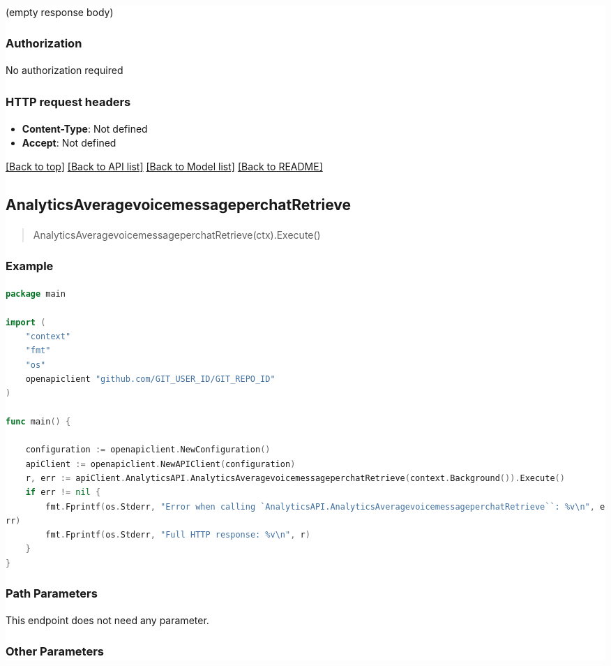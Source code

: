  (empty response body)

### Authorization

No authorization required

### HTTP request headers

- **Content-Type**: Not defined
- **Accept**: Not defined

[[Back to top]](#) [[Back to API list]](../README.md#documentation-for-api-endpoints)
[[Back to Model list]](../README.md#documentation-for-models)
[[Back to README]](../README.md)


## AnalyticsAveragevoicemessageperchatRetrieve

> AnalyticsAveragevoicemessageperchatRetrieve(ctx).Execute()



### Example

```go
package main

import (
	"context"
	"fmt"
	"os"
	openapiclient "github.com/GIT_USER_ID/GIT_REPO_ID"
)

func main() {

	configuration := openapiclient.NewConfiguration()
	apiClient := openapiclient.NewAPIClient(configuration)
	r, err := apiClient.AnalyticsAPI.AnalyticsAveragevoicemessageperchatRetrieve(context.Background()).Execute()
	if err != nil {
		fmt.Fprintf(os.Stderr, "Error when calling `AnalyticsAPI.AnalyticsAveragevoicemessageperchatRetrieve``: %v\n", err)
		fmt.Fprintf(os.Stderr, "Full HTTP response: %v\n", r)
	}
}
```

### Path Parameters

This endpoint does not need any parameter.

### Other Parameters
